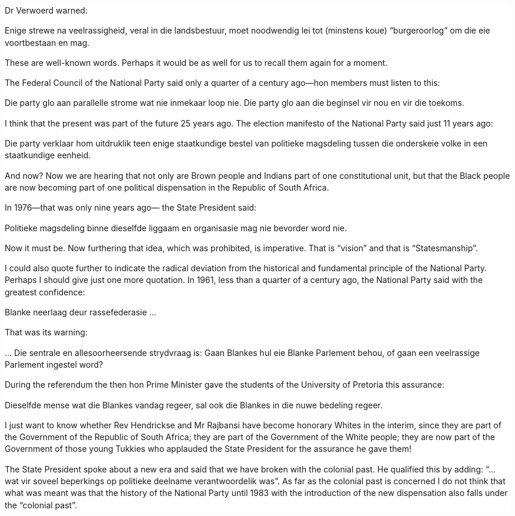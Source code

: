 <p>Dr Verwoerd warned:</p>

<block name="quote">Enige strewe na veelrassigheid, veral in die landsbestuur, moet noodwendig lei tot (minstens koue) &#x201C;burgeroorlog&#x201D; om die eie voortbestaan en mag.</block>

<p>These are well-known words. Perhaps it would be as well for us to recall them again for a moment.</p>

<p>The Federal Council of the National Party said only a quarter of a century ago&#x2014;hon members must listen to this:</p>

<block name="quote"><span class="col_61-62" refersTo="page_0075"/>Die party glo aan parallelle strome wat nie inmekaar loop nie. Die party glo aan die beginsel vir nou en vir die toekoms.</block>

<p>I think that the present was part of the future 25 years ago. The election manifesto of the National Party said just 11 years ago:</p>

<block name="quote">Die party verklaar hom uitdruklik teen enige staatkundige bestel van politieke magsdeling tussen die onderskeie volke in een staatkundige eenheid.</block>

<p>And now? Now we are hearing that not only are Brown people and Indians part of one constitutional unit, but that the Black people are now becoming part of one political dispensation in the Republic of South Africa.</p>

<p>In 1976&#x2014;that was only nine years ago&#x2014; the State President said:</p>

<block name="quote">Politieke magsdeling binne dieselfde liggaam en organisasie mag nie bevorder word nie.</block>

<p>Now it must be. Now furthering that idea, which was prohibited, is imperative. That is &#x201C;vision&#x201D; and that is &#x201C;Statesmanship&#x201D;.</p>

<p>I could also quote further to indicate the radical deviation from the historical and fundamental principle of the National Party. Perhaps I should give just one more quotation. In 1961, less than a quarter of a century ago, the National Party said with the greatest confidence:</p>

<block name="quote">Blanke neerlaag deur rassefederasie &#x2026;</block>

<p>That was its warning:</p>

<block name="quote">&#x2026; Die sentrale en allesoorheersende strydvraag is: Gaan Blankes hul eie Blanke Parlement behou, of gaan een veelrassige Parlement ingestel word?</block>

<p>During the referendum the then hon Prime Minister gave the students of the University of Pretoria this assurance:</p>

<block name="quote">Dieselfde mense wat die Blankes vandag regeer, sal ook die Blankes in die nuwe bedeling regeer.</block>

<p>I just want to know whether Rev Hendrickse and Mr Rajbansi have become honorary Whites in the interim, since they are part of the Government of the Republic of South Africa; they are part of the Government of the White people; they are now part of the Government of those young Tukkies who applauded the State President for the assurance he gave them!</p>

<p>The State President spoke about a new era and said that we have broken with the colonial past. He qualified this by adding: &#x201C;&#x2026; wat vir soveel beperkings op politieke deelname verantwoordelik was&#x201D;. As far as the colonial past is concerned I do not think that what was meant was that the history of the National Party until 1983 with the introduction of the new dispensation also falls under the &#x201C;colonial past&#x201D;.</p>
